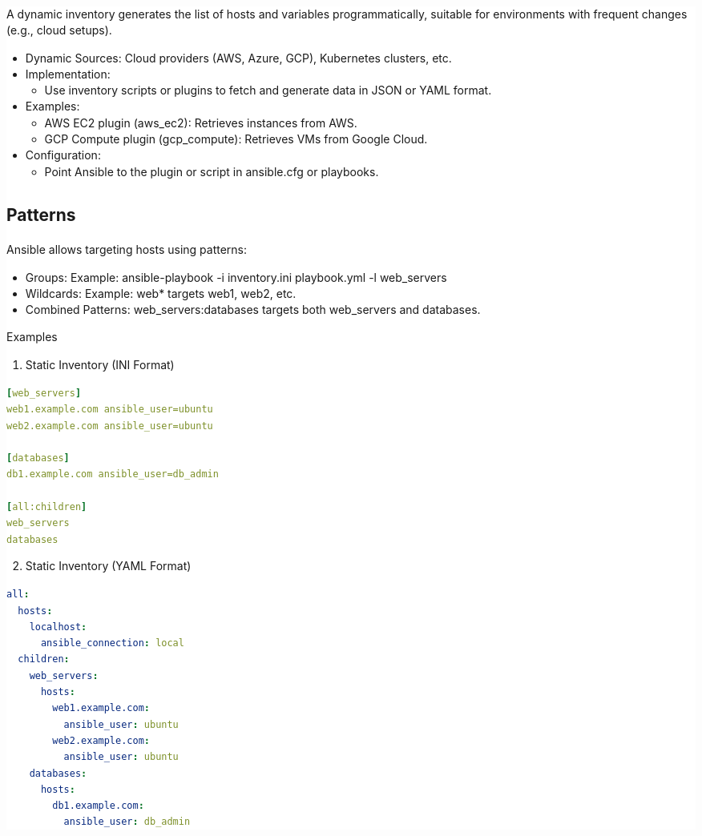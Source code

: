 A dynamic inventory generates the list of hosts and variables programmatically, suitable for environments with frequent changes (e.g., cloud setups).

- Dynamic Sources: Cloud providers (AWS, Azure, GCP), Kubernetes clusters, etc.
- Implementation:
    - Use inventory scripts or plugins to fetch and generate data in JSON or YAML format.
- Examples:
    - AWS EC2 plugin (aws_ec2): Retrieves instances from AWS.
    - GCP Compute plugin (gcp_compute): Retrieves VMs from Google Cloud.
- Configuration:
    - Point Ansible to the plugin or script in ansible.cfg or playbooks.

## Patterns

Ansible allows targeting hosts using patterns:

- Groups:
        Example: ansible-playbook -i inventory.ini playbook.yml -l web_servers
- Wildcards:
        Example: web* targets web1, web2, etc.
- Combined Patterns:
        web_servers:databases targets both web_servers and databases.

Examples

1. Static Inventory (INI Format)
```yaml
[web_servers]
web1.example.com ansible_user=ubuntu
web2.example.com ansible_user=ubuntu

[databases]
db1.example.com ansible_user=db_admin

[all:children]
web_servers
databases
```

2. Static Inventory (YAML Format)
```yaml
all:
  hosts:
    localhost:
      ansible_connection: local
  children:
    web_servers:
      hosts:
        web1.example.com:
          ansible_user: ubuntu
        web2.example.com:
          ansible_user: ubuntu
    databases:
      hosts:
        db1.example.com:
          ansible_user: db_admin
```
